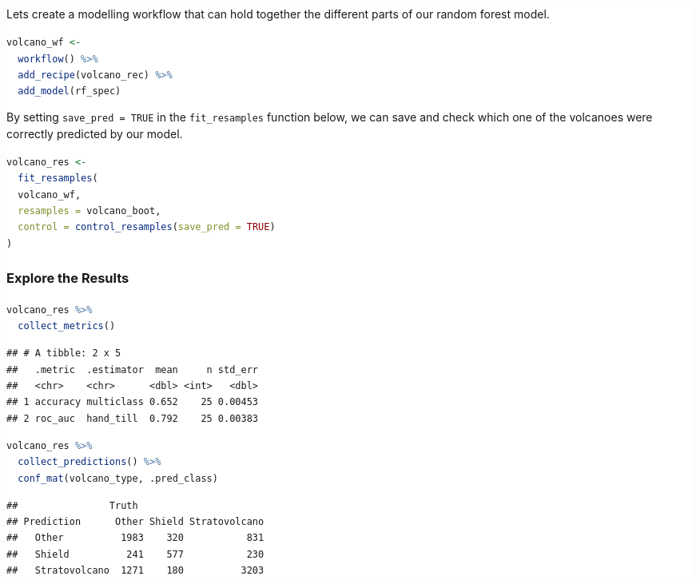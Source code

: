 Lets create a modelling workflow that can hold together the different
parts of our random forest model.

``` r
volcano_wf <-
  workflow() %>% 
  add_recipe(volcano_rec) %>% 
  add_model(rf_spec)
```

By setting `save_pred = TRUE` in the `fit_resamples` function below, we
can save and check which one of the volcanoes were correctly predicted
by our model.

``` r
volcano_res <-
  fit_resamples(
  volcano_wf,
  resamples = volcano_boot,
  control = control_resamples(save_pred = TRUE)
)
```

### Explore the Results

``` r
volcano_res %>% 
  collect_metrics()
```

    ## # A tibble: 2 x 5
    ##   .metric  .estimator  mean     n std_err
    ##   <chr>    <chr>      <dbl> <int>   <dbl>
    ## 1 accuracy multiclass 0.652    25 0.00453
    ## 2 roc_auc  hand_till  0.792    25 0.00383

``` r
volcano_res %>% 
  collect_predictions() %>% 
  conf_mat(volcano_type, .pred_class)
```

    ##                Truth
    ## Prediction      Other Shield Stratovolcano
    ##   Other          1983    320           831
    ##   Shield          241    577           230
    ##   Stratovolcano  1271    180          3203
